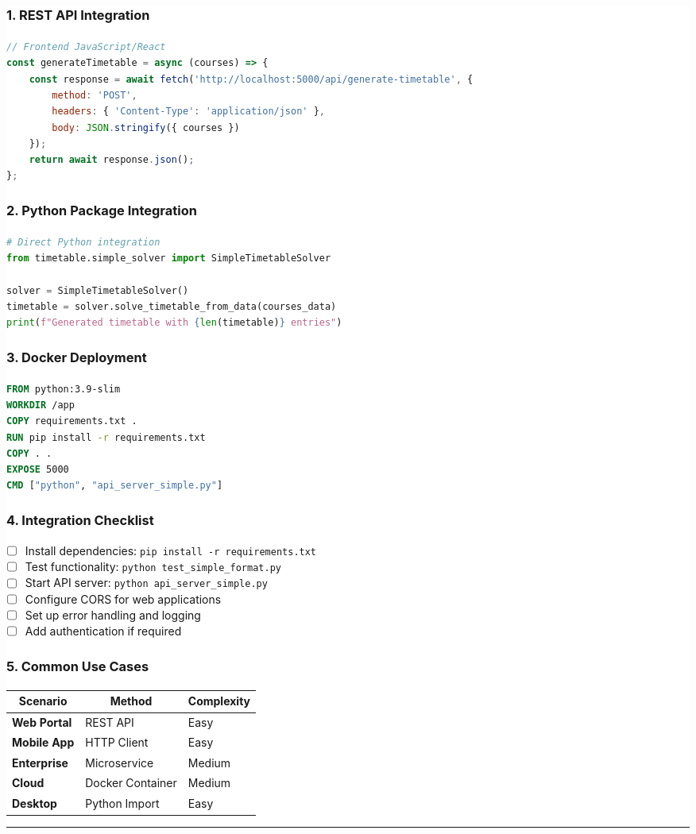 ### **1. REST API Integration**
```javascript
// Frontend JavaScript/React
const generateTimetable = async (courses) => {
    const response = await fetch('http://localhost:5000/api/generate-timetable', {
        method: 'POST',
        headers: { 'Content-Type': 'application/json' },
        body: JSON.stringify({ courses })
    });
    return await response.json();
};
```

### **2. Python Package Integration**
```python
# Direct Python integration
from timetable.simple_solver import SimpleTimetableSolver

solver = SimpleTimetableSolver()
timetable = solver.solve_timetable_from_data(courses_data)
print(f"Generated timetable with {len(timetable)} entries")
```

### **3. Docker Deployment**
```dockerfile
FROM python:3.9-slim
WORKDIR /app
COPY requirements.txt .
RUN pip install -r requirements.txt
COPY . .
EXPOSE 5000
CMD ["python", "api_server_simple.py"]
```

### **4. Integration Checklist**
- [ ] Install dependencies: `pip install -r requirements.txt`
- [ ] Test functionality: `python test_simple_format.py`
- [ ] Start API server: `python api_server_simple.py`
- [ ] Configure CORS for web applications
- [ ] Set up error handling and logging
- [ ] Add authentication if required

### **5. Common Use Cases**
| Scenario | Method | Complexity |
|----------|--------|------------|
| **Web Portal** | REST API | Easy |
| **Mobile App** | HTTP Client | Easy |
| **Enterprise** | Microservice | Medium |
| **Cloud** | Docker Container | Medium |
| **Desktop** | Python Import | Easy |

---